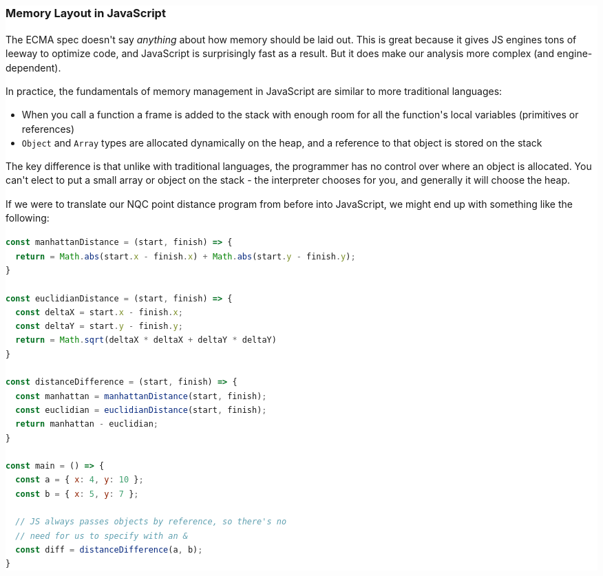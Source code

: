 ### Memory Layout in JavaScript

The ECMA spec doesn't say _anything_ about how memory should be laid out. This is great because it gives JS engines tons of leeway to optimize code, and JavaScript is surprisingly fast as a result. But it does make our analysis more complex (and engine-dependent).

In practice, the fundamentals of memory management in JavaScript are similar to more traditional languages:

* When you call a function a frame is added to the stack with enough room for all the function's local variables (primitives or references)
* `Object` and `Array` types are allocated dynamically on the heap, and a reference to that object is stored on the stack

The key difference is that unlike with traditional languages, the programmer has no control over where an object is allocated. You can't elect to put a small array or object on the stack - the interpreter chooses for you, and generally it will choose the heap.

If we were to translate our NQC point distance program from before into JavaScript, we might end up with something like the following:

```js
const manhattanDistance = (start, finish) => {
  return = Math.abs(start.x - finish.x) + Math.abs(start.y - finish.y);
}

const euclidianDistance = (start, finish) => {
  const deltaX = start.x - finish.x;
  const deltaY = start.y - finish.y;
  return = Math.sqrt(deltaX * deltaX + deltaY * deltaY)
}

const distanceDifference = (start, finish) => {
  const manhattan = manhattanDistance(start, finish);
  const euclidian = euclidianDistance(start, finish);
  return manhattan - euclidian;
}

const main = () => {
  const a = { x: 4, y: 10 };
  const b = { x: 5, y: 7 };

  // JS always passes objects by reference, so there's no
  // need for us to specify with an &
  const diff = distanceDifference(a, b);
}
```
